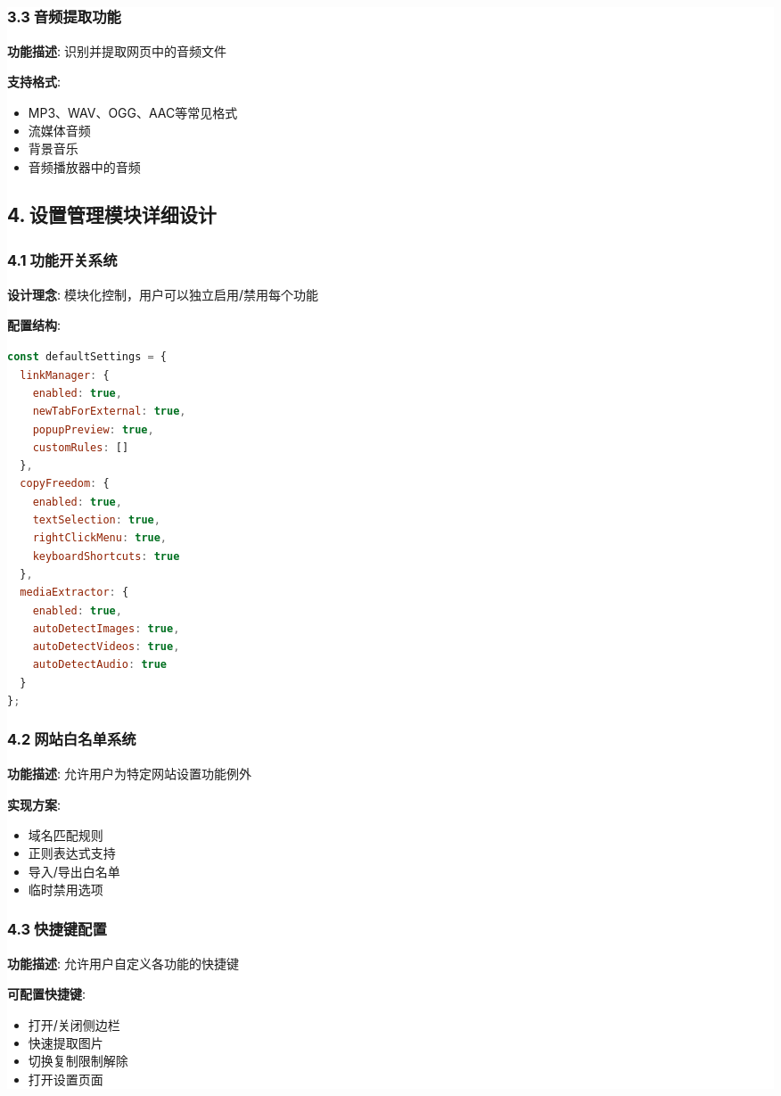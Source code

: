 ### 3.3 音频提取功能
**功能描述**: 识别并提取网页中的音频文件

**支持格式**:
- MP3、WAV、OGG、AAC等常见格式
- 流媒体音频
- 背景音乐
- 音频播放器中的音频

## 4. 设置管理模块详细设计

### 4.1 功能开关系统
**设计理念**: 模块化控制，用户可以独立启用/禁用每个功能

**配置结构**:
```javascript
const defaultSettings = {
  linkManager: {
    enabled: true,
    newTabForExternal: true,
    popupPreview: true,
    customRules: []
  },
  copyFreedom: {
    enabled: true,
    textSelection: true,
    rightClickMenu: true,
    keyboardShortcuts: true
  },
  mediaExtractor: {
    enabled: true,
    autoDetectImages: true,
    autoDetectVideos: true,
    autoDetectAudio: true
  }
};
```

### 4.2 网站白名单系统
**功能描述**: 允许用户为特定网站设置功能例外

**实现方案**:
- 域名匹配规则
- 正则表达式支持
- 导入/导出白名单
- 临时禁用选项

### 4.3 快捷键配置
**功能描述**: 允许用户自定义各功能的快捷键

**可配置快捷键**:
- 打开/关闭侧边栏
- 快速提取图片
- 切换复制限制解除
- 打开设置页面
